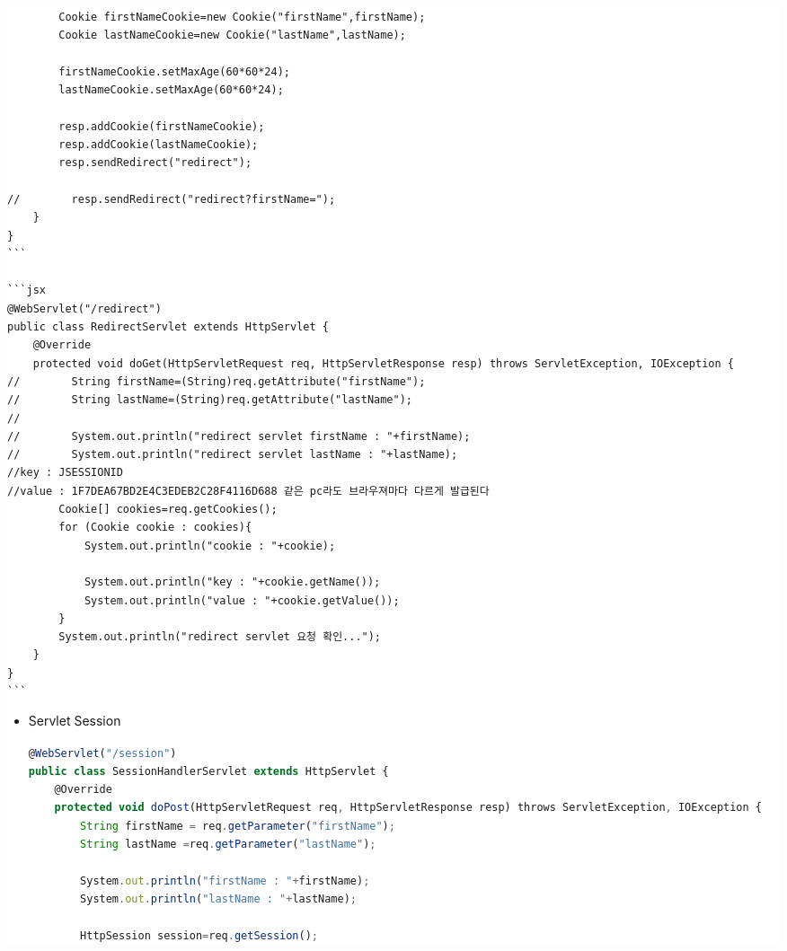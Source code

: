             Cookie firstNameCookie=new Cookie("firstName",firstName);
            Cookie lastNameCookie=new Cookie("lastName",lastName);
    
            firstNameCookie.setMaxAge(60*60*24);
            lastNameCookie.setMaxAge(60*60*24);
    
            resp.addCookie(firstNameCookie);
            resp.addCookie(lastNameCookie);
            resp.sendRedirect("redirect");
    
    //        resp.sendRedirect("redirect?firstName=");
        }
    }
    ```
    
    ```jsx
    @WebServlet("/redirect")
    public class RedirectServlet extends HttpServlet {
        @Override
        protected void doGet(HttpServletRequest req, HttpServletResponse resp) throws ServletException, IOException {
    //        String firstName=(String)req.getAttribute("firstName");
    //        String lastName=(String)req.getAttribute("lastName");
    //
    //        System.out.println("redirect servlet firstName : "+firstName);
    //        System.out.println("redirect servlet lastName : "+lastName);
    //key : JSESSIONID
    //value : 1F7DEA67BD2E4C3EDEB2C28F4116D688 같은 pc라도 브라우져마다 다르게 발급된다
            Cookie[] cookies=req.getCookies();
            for (Cookie cookie : cookies){
                System.out.println("cookie : "+cookie);
    
                System.out.println("key : "+cookie.getName());
                System.out.println("value : "+cookie.getValue());
            }
            System.out.println("redirect servlet 요청 확인...");
        }
    }
    ```
    
- Servlet Session
    
    ```jsx
    @WebServlet("/session")
    public class SessionHandlerServlet extends HttpServlet {
        @Override
        protected void doPost(HttpServletRequest req, HttpServletResponse resp) throws ServletException, IOException {
            String firstName = req.getParameter("firstName");
            String lastName =req.getParameter("lastName");
    
            System.out.println("firstName : "+firstName);
            System.out.println("lastName : "+lastName);
    
            HttpSession session=req.getSession();
    
